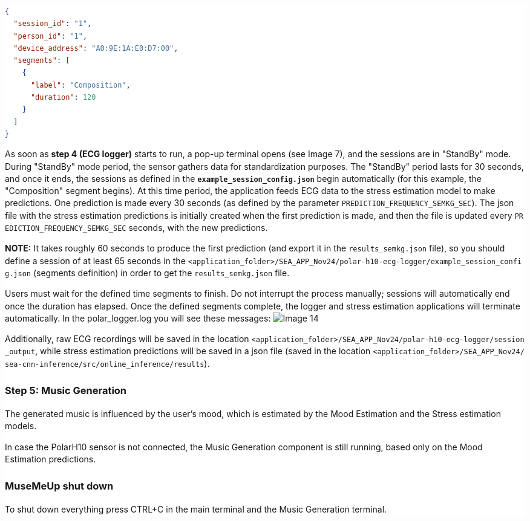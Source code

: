 ```json
{
  "session_id": "1",
  "person_id": "1",
  "device_address": "A0:9E:1A:E0:D7:00",
  "segments": [
    {
      "label": "Composition",
      "duration": 120
    }
  ]
}
```

As soon as **step 4 (ECG logger)** starts to run, a pop-up terminal opens (see Image 7), and the sessions are in 
"StandBy" mode. During "StandBy" mode period, the sensor gathers data for standardization purposes. The "StandBy" period lasts for 30 seconds, and once it ends, the sessions as defined 
in the **`example_session_config.json`** begin automatically (for this example, the "Composition" segment begins). At this time period, the application feeds 
ECG data to the stress estimation model to make predictions. One prediction is made every 30 seconds (as defined by the parameter `PREDICTION_FREQUENCY_SEMKG_SEC`). The json file with the stress 
estimation predictions is initially created when the first prediction is made, and then the file is updated every 
`PREDICTION_FREQUENCY_SEMKG_SEC` seconds, with the new predictions. 




**NOTE:** It takes roughly 60 seconds to produce the first prediction (and export it in the `results_semkg.json` file), so you should define a session of at least 65 seconds in the 
`<application_folder>/SEA_APP_Nov24/polar-h10-ecg-logger/example_session_config.json` (segments definition) in order to get the `results_semkg.json` file.

Users must wait for the defined time segments to finish. Do not interrupt the process manually; sessions will automatically end once the duration has elapsed. 
Once the defined segments complete, the logger and stress estimation applications will terminate automatically.  In the polar_logger.log you will see these messages:
![Image 14](./md_images/SEA_session_finished.png "Image 14: SEA sessions terminated")

Additionally, raw ECG recordings will be saved in the location `<application_folder>/SEA_APP_Nov24/polar-h10-ecg-logger/session_output`, while stress estimation predictions will be saved 
in a json file (saved in the location `<application_folder>/SEA_APP_Nov24/sea-cnn-inference/src/online_inference/results`).

### Step 5: Music Generation
The generated music is influenced by the user’s mood, which is estimated by the  Mood Estimation and the Stress estimation models. 

In case the PolarH10 sensor is not connected, the Music Generation component is still running, based only on the
Mood Estimation predictions.

### MuseMeUp shut down
To shut down everything press CTRL+C in the main terminal and the Music Generation terminal.
